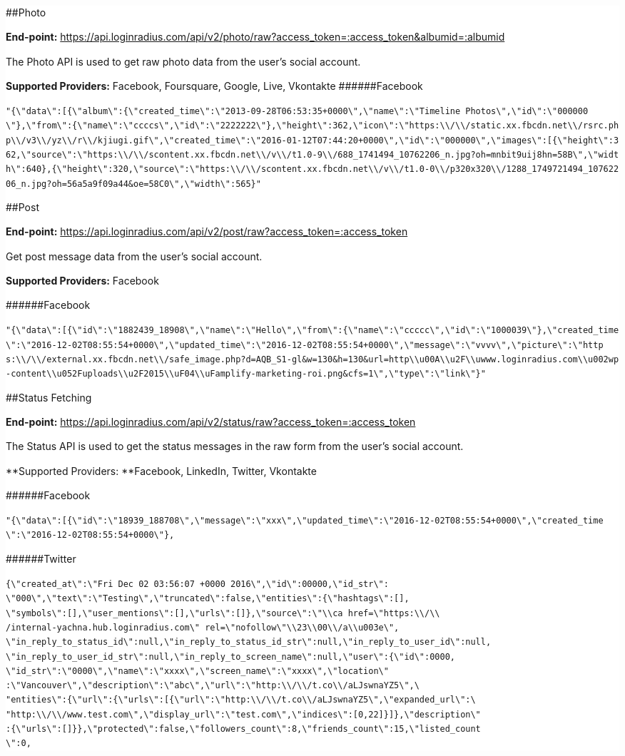 ##Photo

**End-point:** https://api.loginradius.com/api/v2/photo/raw?access_token=:access_token&albumid=:albumid

The Photo API is used to get raw photo data from the user’s social account.

**Supported Providers:** Facebook, Foursquare, Google, Live, Vkontakte
######Facebook
```
"{\"data\":[{\"album\":{\"created_time\":\"2013-09-28T06:53:35+0000\",\"name\":\"Timeline Photos\",\"id\":\"000000\"},\"from\":{\"name\":\"ccccs\",\"id\":\"2222222\"},\"height\":362,\"icon\":\"https:\\/\\/static.xx.fbcdn.net\\/rsrc.php\\/v3\\/yz\\/r\\/kjiugi.gif\",\"created_time\":\"2016-01-12T07:44:20+0000\",\"id\":\"000000\",\"images\":[{\"height\":362,\"source\":\"https:\\/\\/scontent.xx.fbcdn.net\\/v\\/t1.0-9\\/688_1741494_10762206_n.jpg?oh=mnbit9uij8hn=58B\",\"width\":640},{\"height\":320,\"source\":\"https:\\/\\/scontent.xx.fbcdn.net\\/v\\/t1.0-0\\/p320x320\\/1288_1749721494_10762206_n.jpg?oh=56a5a9f09a44&oe=58C0\",\"width\":565}"
```

##Post

**End-point:** https://api.loginradius.com/api/v2/post/raw?access_token=:access_token

Get post message data from the user’s social account.

**Supported Providers:** Facebook

######Facebook
```
"{\"data\":[{\"id\":\"1882439_18908\",\"name\":\"Hello\",\"from\":{\"name\":\"ccccc\",\"id\":\"1000039\"},\"created_time\":\"2016-12-02T08:55:54+0000\",\"updated_time\":\"2016-12-02T08:55:54+0000\",\"message\":\"vvvv\",\"picture\":\"https:\\/\\/external.xx.fbcdn.net\\/safe_image.php?d=AQB_S1-gl&w=130&h=130&url=http\\u00A\\u2F\\uwww.loginradius.com\\u002wp-content\\u052Fuploads\\u2F2015\\uF04\\uFamplify-marketing-roi.png&cfs=1\",\"type\":\"link\"}"
```

##Status Fetching

**End-point:** https://api.loginradius.com/api/v2/status/raw?access_token=:access_token

The Status API is used to get the status messages in the raw form from the user’s social account.

**Supported Providers: **Facebook, LinkedIn, Twitter, Vkontakte

######Facebook

```
"{\"data\":[{\"id\":\"18939_188708\",\"message\":\"xxx\",\"updated_time\":\"2016-12-02T08:55:54+0000\",\"created_time\":\"2016-12-02T08:55:54+0000\"},
```

######Twitter

```
{\"created_at\":\"Fri Dec 02 03:56:07 +0000 2016\",\"id\":00000,\"id_str\":
\"000\",\"text\":\"Testing\",\"truncated\":false,\"entities\":{\"hashtags\":[],
\"symbols\":[],\"user_mentions\":[],\"urls\":[]},\"source\":\"\\ca href=\"https:\\/\\
/internal-yachna.hub.loginradius.com\" rel=\"nofollow\"\\23\\00\\/a\\u003e\",
\"in_reply_to_status_id\":null,\"in_reply_to_status_id_str\":null,\"in_reply_to_user_id\":null,
\"in_reply_to_user_id_str\":null,\"in_reply_to_screen_name\":null,\"user\":{\"id\":0000,
\"id_str\":\"0000\",\"name\":\"xxxx\",\"screen_name\":\"xxxx\",\"location\"
:\"Vancouver\",\"description\":\"abc\",\"url\":\"http:\\/\\/t.co\\/aLJswnaYZ5\",\
"entities\":{\"url\":{\"urls\":[{\"url\":\"http:\\/\\/t.co\\/aLJswnaYZ5\",\"expanded_url\":\
"http:\\/\\/www.test.com\",\"display_url\":\"test.com\",\"indices\":[0,22]}]},\"description\"
:{\"urls\":[]}},\"protected\":false,\"followers_count\":8,\"friends_count\":15,\"listed_count
\":0,
```
